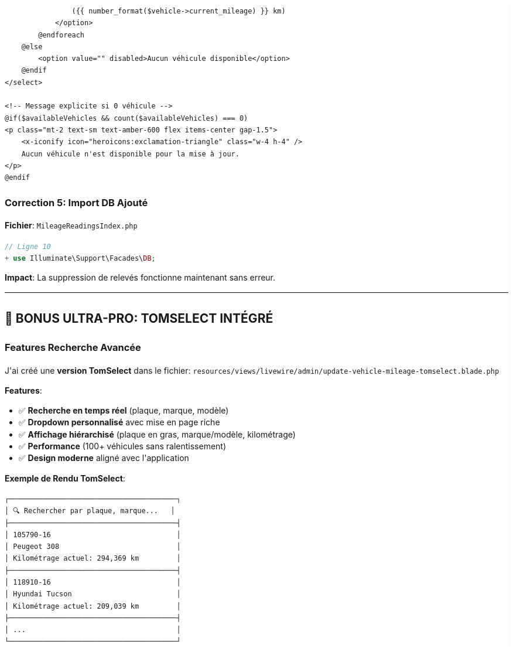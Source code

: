 ```blade
                ({{ number_format($vehicle->current_mileage) }} km)
            </option>
        @endforeach
    @else
        <option value="" disabled>Aucun véhicule disponible</option>
    @endif
</select>

<!-- Message explicite si 0 véhicule -->
@if($availableVehicles && count($availableVehicles) === 0)
<p class="mt-2 text-sm text-amber-600 flex items-center gap-1.5">
    <x-iconify icon="heroicons:exclamation-triangle" class="w-4 h-4" />
    Aucun véhicule n'est disponible pour la mise à jour.
</p>
@endif
```

### Correction 5: Import DB Ajouté

**Fichier**: `MileageReadingsIndex.php`

```php
// Ligne 10
+ use Illuminate\Support\Facades\DB;
```

**Impact**: La suppression de relevés fonctionne maintenant sans erreur.

---

## 🎯 BONUS ULTRA-PRO: TOMSELECT INTÉGRÉ

### Features Recherche Avancée

J'ai créé une **version TomSelect** dans le fichier:
`resources/views/livewire/admin/update-vehicle-mileage-tomselect.blade.php`

**Features**:
- ✅ **Recherche en temps réel** (plaque, marque, modèle)
- ✅ **Dropdown personnalisé** avec mise en page riche
- ✅ **Affichage hiérarchisé** (plaque en gras, marque/modèle, kilométrage)
- ✅ **Performance** (100+ véhicules sans ralentissement)
- ✅ **Design moderne** aligné avec l'application

**Exemple de Rendu TomSelect**:
```
┌────────────────────────────────────────┐
│ 🔍 Rechercher par plaque, marque...   │
├────────────────────────────────────────┤
│ 105790-16                              │
│ Peugeot 308                            │
│ Kilométrage actuel: 294,369 km         │
├────────────────────────────────────────┤
│ 118910-16                              │
│ Hyundai Tucson                         │
│ Kilométrage actuel: 209,039 km         │
├────────────────────────────────────────┤
│ ...                                    │
└────────────────────────────────────────┘
```
